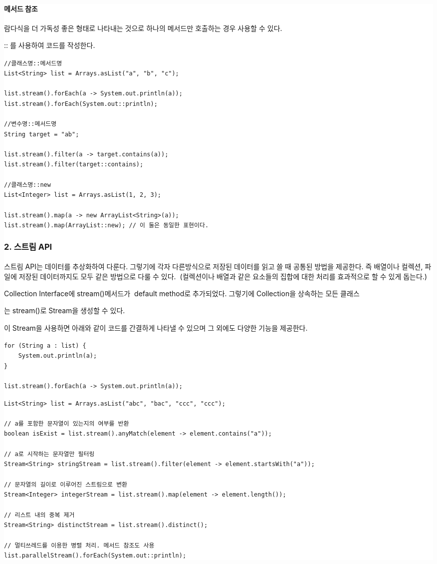 ```
```

#### **메서드 참조** 

람다식을 더 가독성 좋은 형태로 나타내는 것으로 하나의 메서드만 호출하는 경우 사용할 수 있다. 

:: 를 사용하여 코드를 작성한다.

```
//클래스명::메서드명
List<String> list = Arrays.asList("a", "b", "c");

list.stream().forEach(a -> System.out.println(a));
list.stream().forEach(System.out::println);

//변수명::메서드명
String target = "ab";

list.stream().filter(a -> target.contains(a));
list.stream().filter(target::contains);

//클래스명::new
List<Integer> list = Arrays.asList(1, 2, 3);

list.stream().map(a -> new ArrayList<String>(a));
list.stream().map(ArrayList::new); // 이 둘은 동일한 표현이다.
```

### **2. 스트림 API**

스트림 API는 데이터를 추상화하여 다룬다. 그렇기에 각자 다른방식으로 저장된 데이터를 읽고 쓸 때 공통된 방법을 제공한다. 즉 배열이나 컬렉션, 파일에 저장된 데이터까지도 모두 같은 방법으로 다룰 수 있다.  (컬렉션이나 배열과 같은 요소들의 집합에 대한 처리를 효과적으로 할 수 있게 돕는다.)

  
Collection Interface에 stream()메서드가  default method로 추가되었다. 그렇기에 Collection을 상속하는 모든 클래스

는 stream()로 Stream을 생성할 수 있다. 

이 Stream을 사용하면 아래와 같이 코드를 간결하게 나타낼 수 있으며 그 외에도 다양한 기능을 제공한다. 

```
for (String a : list) {
    System.out.println(a);
}

list.stream().forEach(a -> System.out.println(a));
```

```
List<String> list = Arrays.asList("abc", "bac", "ccc", "ccc");

// a를 포함한 문자열이 있는지의 여부를 반환
boolean isExist = list.stream().anyMatch(element -> element.contains("a")); 

// a로 시작하는 문자열만 필터링
Stream<String> stringStream = list.stream().filter(element -> element.startsWith("a"));

// 문자열의 길이로 이루어진 스트림으로 변환
Stream<Integer> integerStream = list.stream().map(element -> element.length());

// 리스트 내의 중복 제거
Stream<String> distinctStream = list.stream().distinct();

// 멀티쓰레드를 이용한 병렬 처리. 메서드 참조도 사용
list.parallelStream().forEach(System.out::println);
```

